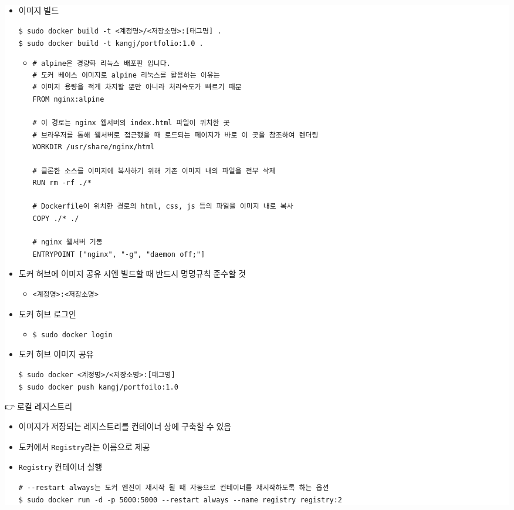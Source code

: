   * 이미지 빌드
    ~~~
    $ sudo docker build -t <계정명>/<저장소명>:[태그명] .
    $ sudo docker build -t kangj/portfolio:1.0 .
    ~~~
    * ~~~
      # alpine은 경량화 리눅스 배포판 입니다.
      # 도커 베이스 이미지로 alpine 리눅스를 활용하는 이유는
      # 이미지 용량을 적게 차지할 뿐만 아니라 처리속도가 빠르기 때문
      FROM nginx:alpine
      
      # 이 경로는 nginx 웹서버의 index.html 파일이 위치한 곳
      # 브라우저를 통해 웹서버로 접근했을 때 로드되는 페이지가 바로 이 곳을 참조하여 렌더링
      WORKDIR /usr/share/nginx/html
      
      # 클론한 소스를 이미지에 복사하기 위해 기존 이미지 내의 파일을 전부 삭제
      RUN rm -rf ./*
      
      # Dockerfile이 위치한 경로의 html, css, js 등의 파일을 이미지 내로 복사
      COPY ./* ./
      
      # nginx 웹서버 기동
      ENTRYPOINT ["nginx", "-g", "daemon off;"]
      ~~~

* 도커 허브에 이미지 공유 시엔 빌드할 때 반드시 명명규칙 준수할 것
  * `<계정명>:<저장소명>`
* 도커 허브 로그인
  * `$ sudo docker login`
* 도커 허브 이미지 공유
  ~~~
  $ sudo docker <계정명>/<저장소명>:[태그명]
  $ sudo docker push kangj/portfoilo:1.0
  ~~~

👉 로컬 레지스트리

* 이미지가 저장되는 레지스트리를 컨테이너 상에 구축할 수 있음
* 도커에서 `Registry`라는 이름으로 제공
* `Registry` 컨테이너 실행

  ~~~
  # --restart always는 도커 엔진이 재시작 될 때 자동으로 컨테이너를 재시작하도록 하는 옵션
  $ sudo docker run -d -p 5000:5000 --restart always --name registry registry:2
  ~~~
